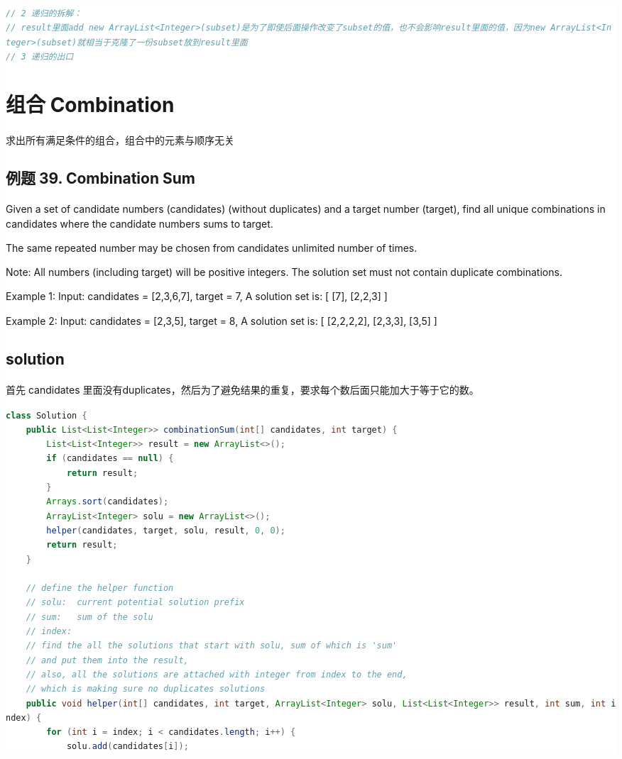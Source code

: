 ```java
// 2 递归的拆解：
// result里面add new ArrayList<Integer>(subset)是为了即使后面操作改变了subset的值，也不会影响result里面的值，因为new ArrayList<Integer>(subset)就相当于克隆了一份subset放到result里面
// 3 递归的出口
```
#  组合 Combination
求出所有满足条件的组合，组合中的元素与顺序无关
##  例题 39. Combination Sum
Given a set of candidate numbers (candidates) (without duplicates) and a target number (target), find all unique combinations in candidates where the candidate numbers sums to target.

The same repeated number may be chosen from candidates unlimited number of times.

Note:
All numbers (including target) will be positive integers.
The solution set must not contain duplicate combinations.

Example 1:
Input: candidates = [2,3,6,7], target = 7,
A solution set is:
[
  [7],
  [2,2,3]
]

Example 2:
Input: candidates = [2,3,5], target = 8,
A solution set is:
[
  [2,2,2,2],
  [2,3,3],
  [3,5]
]

##  solution
首先 candidates 里面没有duplicates，然后为了避免结果的重复，要求每个数后面只能加大于等于它的数。

```java
class Solution {
    public List<List<Integer>> combinationSum(int[] candidates, int target) {
        List<List<Integer>> result = new ArrayList<>();
        if (candidates == null) {
            return result;
        }
        Arrays.sort(candidates);
        ArrayList<Integer> solu = new ArrayList<>(); 
        helper(candidates, target, solu, result, 0, 0);
        return result;
    }
    
    // define the helper function
    // solu:  current potential solution prefix
    // sum:   sum of the solu
    // index: 
    // find the all the solutions that start with solu, sum of which is 'sum' 
    // and put them into the result,
    // also, all the solutions are attached with integer from index to the end,
    // which is making sure no duplicates solutions
    public void helper(int[] candidates, int target, ArrayList<Integer> solu, List<List<Integer>> result, int sum, int index) {
        for (int i = index; i < candidates.length; i++) {
            solu.add(candidates[i]);
```
